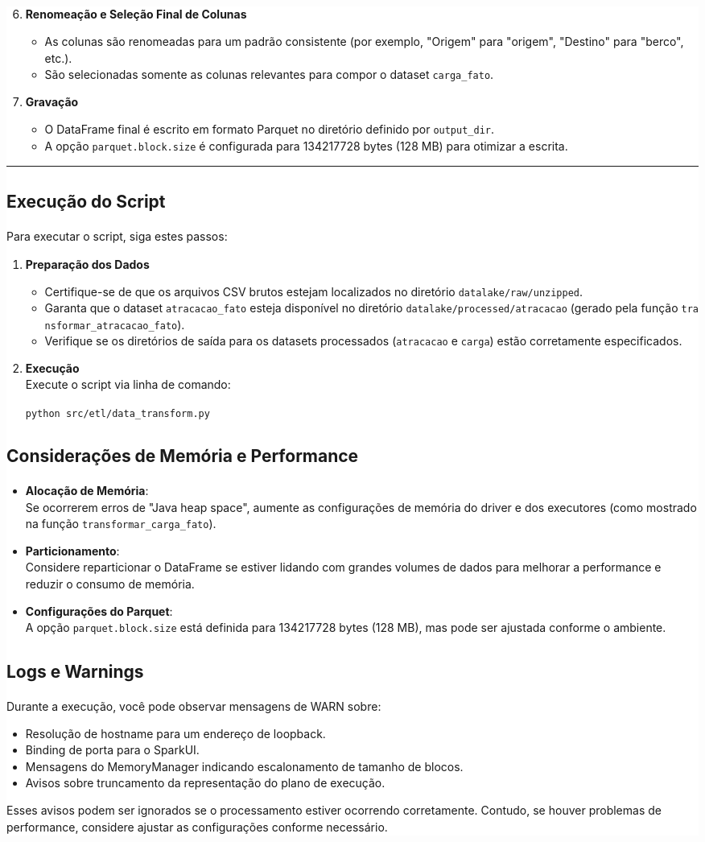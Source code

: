 6. **Renomeação e Seleção Final de Colunas**  
   - As colunas são renomeadas para um padrão consistente (por exemplo, "Origem" para "origem", "Destino" para "berco", etc.).
   - São selecionadas somente as colunas relevantes para compor o dataset `carga_fato`.

7. **Gravação**  
   - O DataFrame final é escrito em formato Parquet no diretório definido por `output_dir`.
   - A opção `parquet.block.size` é configurada para 134217728 bytes (128 MB) para otimizar a escrita.

---

## Execução do Script

Para executar o script, siga estes passos:
1. **Preparação dos Dados**  
   - Certifique-se de que os arquivos CSV brutos estejam localizados no diretório `datalake/raw/unzipped`.
   - Garanta que o dataset `atracacao_fato` esteja disponível no diretório `datalake/processed/atracacao` (gerado pela função `transformar_atracacao_fato`).
   - Verifique se os diretórios de saída para os datasets processados (`atracacao` e `carga`) estão corretamente especificados.

2. **Execução**  
   Execute o script via linha de comando:
   ```bash
   python src/etl/data_transform.py
   ```
## Considerações de Memória e Performance

- **Alocação de Memória**:  
  Se ocorrerem erros de "Java heap space", aumente as configurações de memória do driver e dos executores (como mostrado na função `transformar_carga_fato`).

- **Particionamento**:  
  Considere reparticionar o DataFrame se estiver lidando com grandes volumes de dados para melhorar a performance e reduzir o consumo de memória.

- **Configurações do Parquet**:  
  A opção `parquet.block.size` está definida para 134217728 bytes (128 MB), mas pode ser ajustada conforme o ambiente.

## Logs e Warnings

Durante a execução, você pode observar mensagens de WARN sobre:

- Resolução de hostname para um endereço de loopback.
- Binding de porta para o SparkUI.
- Mensagens do MemoryManager indicando escalonamento de tamanho de blocos.
- Avisos sobre truncamento da representação do plano de execução.

Esses avisos podem ser ignorados se o processamento estiver ocorrendo corretamente. Contudo, se houver problemas de performance, considere ajustar as configurações conforme necessário.

